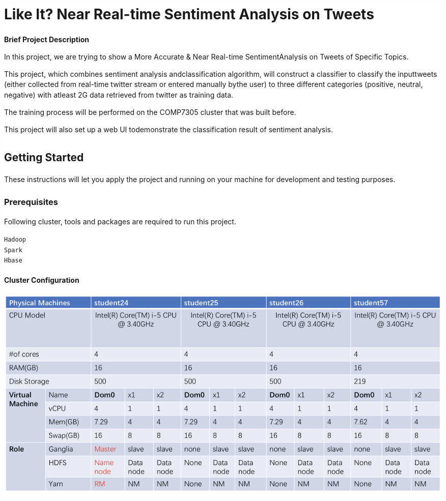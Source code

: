 # Like It? Near Real-time Sentiment Analysis on Tweets

**Brief Project Description**

In this project, we are trying to show a More Accurate & Near Real-time SentimentAnalysis on Tweets of Specific Topics.

This project, which combines sentiment analysis andclassification algorithm, will construct a classifier to classify the inputtweets (either collected from real-time twitter stream or entered manually bythe user) to three different categories (positive, neutral, negative) with atleast 2G data retrieved from twitter as training data.

The training process will be performed on the COMP7305 cluster that was built before.

This project will also set up a web UI todemonstrate the classification result of sentiment analysis.

## Getting Started

These instructions will let you apply the project and running on your machine for development and testing purposes. 

### Prerequisites

Following cluster, tools and packages are required to run this project.
```
Hadoop
Spark
Hbase
```
#### Cluster Configuration

<img src="https://raw.githubusercontent.com/josephzxy/Near-Real-time-Sentiment-Analysis-on-Spark/master/ClusterConfiguration.png" height="100%" width="100%">

